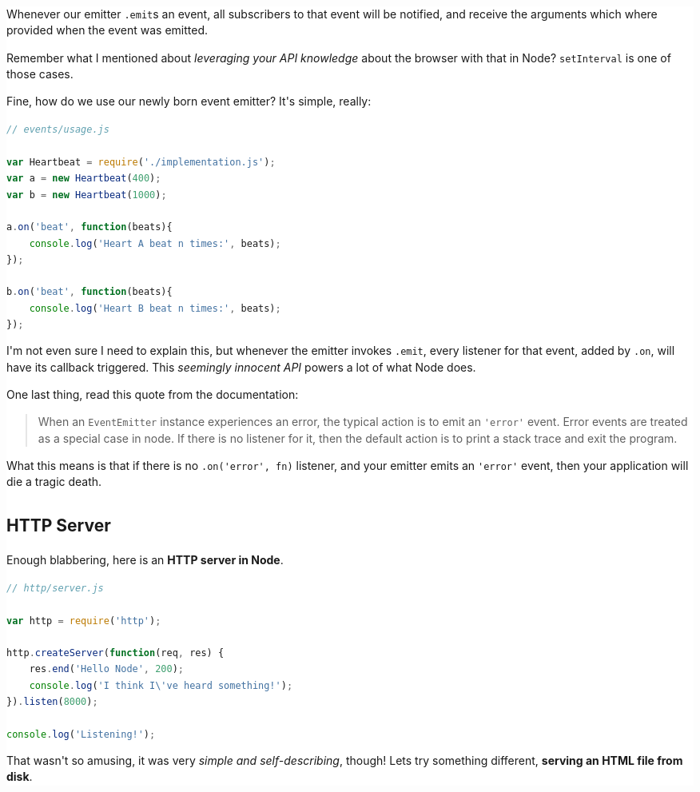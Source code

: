 Whenever our emitter `.emit`s an event, all subscribers to that event will be notified, and receive the arguments which where provided when the event was emitted.

Remember what I mentioned about _leveraging your API knowledge_ about the browser with that in Node? `setInterval` is one of those cases.

Fine, how do we use our newly born event emitter? It's simple, really:

```js
// events/usage.js

var Heartbeat = require('./implementation.js');
var a = new Heartbeat(400);
var b = new Heartbeat(1000);

a.on('beat', function(beats){
    console.log('Heart A beat n times:', beats);
});

b.on('beat', function(beats){
    console.log('Heart B beat n times:', beats);
});
```

I'm not even sure I need to explain this, but whenever the emitter invokes `.emit`, every listener for that event, added by `.on`, will have its callback triggered. This _seemingly innocent API_ powers a lot of what Node does.

One last thing, read this quote from the documentation:

> When an `EventEmitter` instance experiences an error, the typical action is to emit an `'error'` event. Error events are treated as a special case in node. If there is no listener for it, then the default action is to print a stack trace and exit the program.

What this means is that if there is no `.on('error', fn)` listener, and your emitter emits an `'error'` event, then your application will die a tragic death.

## HTTP Server

Enough blabbering, here is an **HTTP server in Node**.

```js
// http/server.js

var http = require('http');

http.createServer(function(req, res) {
    res.end('Hello Node', 200);
    console.log('I think I\'ve heard something!');
}).listen(8000);

console.log('Listening!');
```

That wasn't so amusing, it was very _simple and self-describing_, though! Lets try something different, **serving an HTML file from disk**.
